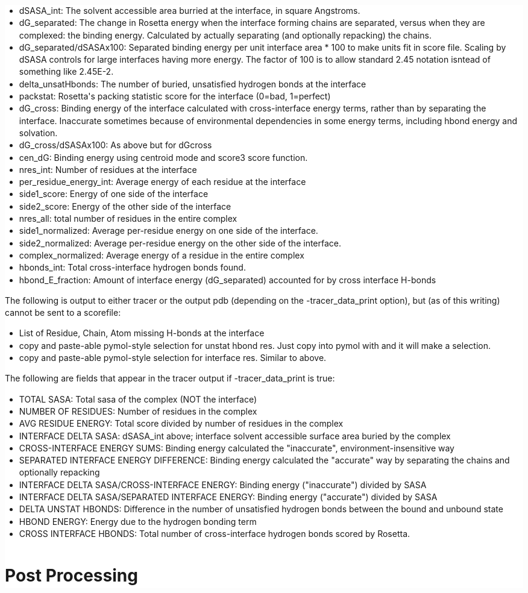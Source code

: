-   dSASA\_int: The solvent accessible area burried at the interface, in square Angstroms.
-   dG\_separated: The change in Rosetta energy when the interface forming chains are separated, versus when they are complexed: the binding energy. Calculated by actually separating (and optionally repacking) the chains.
-   dG\_separated/dSASAx100: Separated binding energy per unit interface area \* 100 to make units fit in score file. Scaling by dSASA controls for large interfaces having more energy. The factor of 100 is to allow standard 2.45 notation isntead of something like 2.45E-2.
-   delta\_unsatHbonds: The number of buried, unsatisfied hydrogen bonds at the interface
-   packstat: Rosetta's packing statistic score for the interface (0=bad, 1=perfect)
-   dG\_cross: Binding energy of the interface calculated with cross-interface energy terms, rather than by separating the interface. Inaccurate sometimes because of environmental dependencies in some energy terms, including hbond energy and solvation.
-   dG\_cross/dSASAx100: As above but for dGcross
-   cen\_dG: Binding energy using centroid mode and score3 score function.
-   nres\_int: Number of residues at the interface
-   per\_residue\_energy\_int: Average energy of each residue at the interface
-   side1\_score: Energy of one side of the interface
-   side2\_score: Energy of the other side of the interface
-   nres\_all: total number of residues in the entire complex
-   side1\_normalized: Average per-residue energy on one side of the interface.
-   side2\_normalized: Average per-residue energy on the other side of the interface.
-   complex\_normalized: Average energy of a residue in the entire complex
-   hbonds\_int: Total cross-interface hydrogen bonds found.   
-   hbond\_E\_fraction: Amount of interface energy (dG\_separated) accounted for by cross interface H-bonds

The following is output to either tracer or the output pdb (depending on the -tracer\_data\_print option), but (as of this writing) cannot be sent to a scorefile:

-   List of Residue, Chain, Atom missing H-bonds at the interface
-   copy and paste-able pymol-style selection for unstat hbond res. Just copy into pymol with and it will make a selection.
-   copy and paste-able pymol-style selection for interface res. Similar to above.

The following are fields that appear in the tracer output if -tracer\_data\_print is true:

-   TOTAL SASA: Total sasa of the complex (NOT the interface)
-   NUMBER OF RESIDUES: Number of residues in the complex
-   AVG RESIDUE ENERGY: Total score divided by number of residues in the complex
-   INTERFACE DELTA SASA: dSASA\_int above; interface solvent accessible surface area buried by the complex
-   CROSS-INTERFACE ENERGY SUMS: Binding energy calculated the "inaccurate", environment-insensitive way
-   SEPARATED INTERFACE ENERGY DIFFERENCE: Binding energy calculated the "accurate" way by separating the chains and optionally repacking
-   INTERFACE DELTA SASA/CROSS-INTERFACE ENERGY: Binding energy ("inaccurate") divided by SASA
-   INTERFACE DELTA SASA/SEPARATED INTERFACE ENERGY: Binding energy ("accurate") divided by SASA
-   DELTA UNSTAT HBONDS: Difference in the number of unsatisfied hydrogen bonds between the bound and unbound state
-   HBOND ENERGY: Energy due to the hydrogen bonding term
-   CROSS INTERFACE HBONDS: Total number of cross-interface hydrogen bonds scored by Rosetta.

Post Processing
===============

